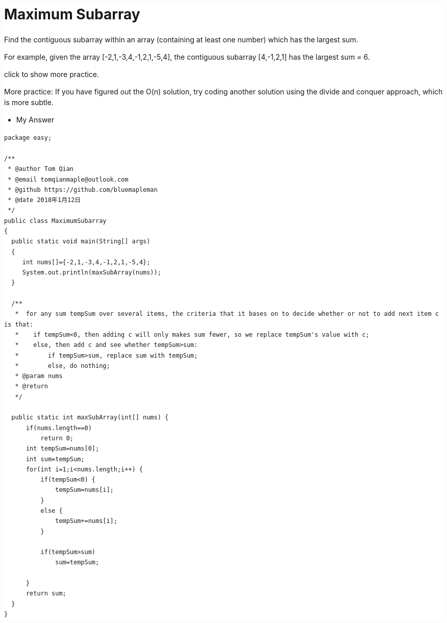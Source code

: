 # Maximum Subarray

Find the contiguous subarray within an array (containing at least one number) which has the largest sum.

For example, given the array [-2,1,-3,4,-1,2,1,-5,4],
the contiguous subarray [4,-1,2,1] has the largest sum = 6.

click to show more practice.

More practice:
If you have figured out the O(n) solution, try coding another solution using the divide and conquer approach, which is more subtle.

- My Answer

```
package easy;

/**
 * @author Tom Qian
 * @email tomqianmaple@outlook.com
 * @github https://github.com/bluemapleman
 * @date 2018年1月12日
 */
public class MaximumSubarray
{
  public static void main(String[] args)
  {
     int nums[]={-2,1,-3,4,-1,2,1,-5,4};
     System.out.println(maxSubArray(nums));
  }
  
  /**
   *  for any sum tempSum over several items, the criteria that it bases on to decide whether or not to add next item c is that:
   *    if tempSum<0, then adding c will only makes sum fewer, so we replace tempSum's value with c;
   *    else, then add c and see whether tempSum>sum:
   *        if tempSum>sum, replace sum with tempSum;
   *        else, do nothing;
   * @param nums
   * @return
   */
  
  public static int maxSubArray(int[] nums) {
      if(nums.length==0)
          return 0;
      int tempSum=nums[0];
      int sum=tempSum;
      for(int i=1;i<nums.length;i++) {
          if(tempSum<0) {
              tempSum=nums[i];
          }
          else {
              tempSum+=nums[i];
          }
          
          if(tempSum>sum)
              sum=tempSum;
          
      }
      return sum;
  }
}
```